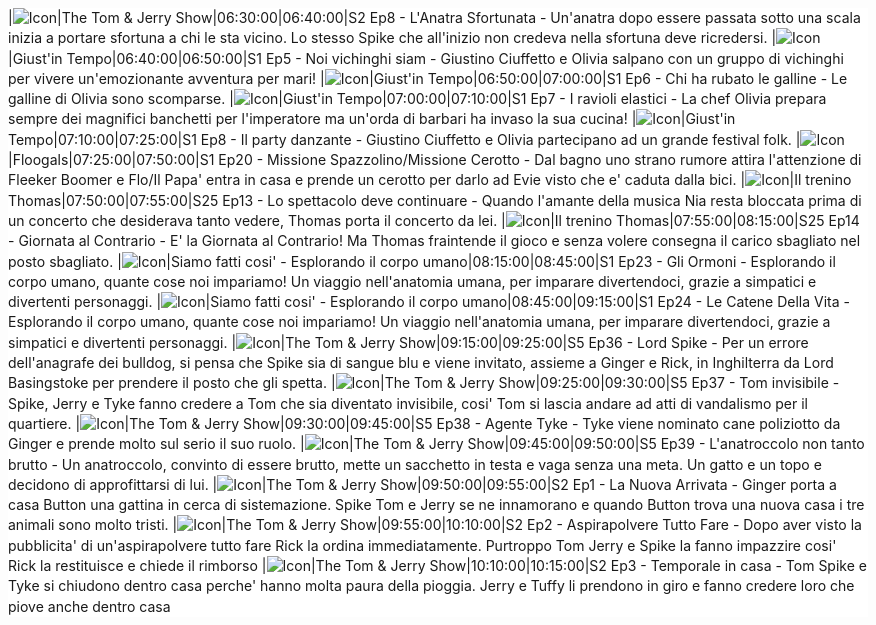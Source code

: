 |![Icon](https://guidatv.sky.it/uuid/a5b7a278-1360-4b41-9422-8c0fcf53aa0a/cover?md5ChecksumParam=35aab3014fea942ebefc5c2b04c05610)|The Tom &amp; Jerry Show|06:30:00|06:40:00|S2 Ep8 - L&#039;Anatra Sfortunata - Un&#039;anatra dopo essere passata sotto una scala inizia a portare sfortuna a chi le sta vicino. Lo stesso Spike che all&#039;inizio non credeva nella sfortuna deve ricredersi.
|![Icon](https://guidatv.sky.it/uuid/69e1319c-cc67-4c5e-855d-fef4a1f38ea7/cover?md5ChecksumParam=1c64721d2c0adb0788c1894de4c66432)|Giust&#039;in Tempo|06:40:00|06:50:00|S1 Ep5 - Noi vichinghi siam - Giustino Ciuffetto e Olivia salpano con un gruppo di vichinghi per vivere un&#039;emozionante avventura per mari!
|![Icon](https://guidatv.sky.it/uuid/239c588d-ff4b-4133-a1e3-caca8c9cd09a/cover?md5ChecksumParam=1c64721d2c0adb0788c1894de4c66432)|Giust&#039;in Tempo|06:50:00|07:00:00|S1 Ep6 - Chi ha rubato le galline - Le galline di Olivia sono scomparse.
|![Icon](https://guidatv.sky.it/uuid/352b6897-636c-4d9d-9db5-7aa71684d349/cover?md5ChecksumParam=1c64721d2c0adb0788c1894de4c66432)|Giust&#039;in Tempo|07:00:00|07:10:00|S1 Ep7 - I ravioli elastici - La chef Olivia prepara sempre dei magnifici banchetti per l&#039;imperatore ma un&#039;orda di barbari ha invaso la sua cucina!
|![Icon](https://guidatv.sky.it/uuid/49fe3217-0c19-4481-8e73-c5b250f27ae1/cover?md5ChecksumParam=1c64721d2c0adb0788c1894de4c66432)|Giust&#039;in Tempo|07:10:00|07:25:00|S1 Ep8 - Il party danzante - Giustino Ciuffetto e Olivia partecipano ad un grande festival folk.
|![Icon](https://guidatv.sky.it/uuid/c2caba62-f91e-4bdb-9d4a-c05e7f853ae1/cover?md5ChecksumParam=54b0a3be6c7fa4c889b1097f94617f6a)|Floogals|07:25:00|07:50:00|S1 Ep20 - Missione Spazzolino/Missione Cerotto - Dal bagno uno strano rumore attira l&#039;attenzione di Fleeker Boomer e Flo/Il Papa&#039; entra in casa e prende un cerotto per darlo ad Evie visto che e&#039; caduta dalla bici.
|![Icon](https://guidatv.sky.it/uuid/69483c9e-4261-42fc-bbb5-35cabadf7e64/cover?md5ChecksumParam=0c2cca9d470c97a8cc65e9608779c3c5)|Il trenino Thomas|07:50:00|07:55:00|S25 Ep13 - Lo spettacolo deve continuare - Quando l&#039;amante della musica Nia resta bloccata prima di un concerto che desiderava tanto vedere, Thomas porta il concerto da lei.
|![Icon](https://guidatv.sky.it/uuid/d64ab1f5-90af-4d29-82f6-4b7177e11f7a/cover?md5ChecksumParam=0c2cca9d470c97a8cc65e9608779c3c5)|Il trenino Thomas|07:55:00|08:15:00|S25 Ep14 - Giornata al Contrario - E&#039; la Giornata al Contrario! Ma Thomas fraintende il gioco e senza volere consegna il carico sbagliato nel posto sbagliato.
|![Icon](https://guidatv.sky.it/uuid/4092b4e1-da10-4bbc-8b9a-cd2a96128664/cover?md5ChecksumParam=b6fdf5552cd2225243147a4fd78a019e)|Siamo fatti cosi&#039; - Esplorando il corpo umano|08:15:00|08:45:00|S1 Ep23 - Gli Ormoni - Esplorando il corpo umano, quante cose noi impariamo! Un viaggio nell&#039;anatomia umana, per imparare divertendoci, grazie a simpatici e divertenti personaggi.
|![Icon](https://guidatv.sky.it/uuid/2060eac1-93ba-4c62-a99d-fda0c2b0348d/cover?md5ChecksumParam=b6fdf5552cd2225243147a4fd78a019e)|Siamo fatti cosi&#039; - Esplorando il corpo umano|08:45:00|09:15:00|S1 Ep24 - Le Catene Della Vita - Esplorando il corpo umano, quante cose noi impariamo! Un viaggio nell&#039;anatomia umana, per imparare divertendoci, grazie a simpatici e divertenti personaggi.
|![Icon](https://guidatv.sky.it/uuid/3ef92842-46f2-442a-ae4e-385d0d87042f/cover?md5ChecksumParam=f6a6c06278ced330e0976d9ed189d77e)|The Tom &amp; Jerry Show|09:15:00|09:25:00|S5 Ep36 - Lord Spike - Per un errore dell&#039;anagrafe dei bulldog, si pensa che Spike sia di sangue blu e viene invitato, assieme a Ginger e Rick, in Inghilterra da Lord Basingstoke per prendere il posto che gli spetta.
|![Icon](https://guidatv.sky.it/uuid/8e4530b6-698a-40c4-a406-9b3909e3bb45/cover?md5ChecksumParam=f6a6c06278ced330e0976d9ed189d77e)|The Tom &amp; Jerry Show|09:25:00|09:30:00|S5 Ep37 - Tom invisibile - Spike, Jerry e Tyke fanno credere a Tom che sia diventato invisibile, cosi&#039; Tom si lascia andare ad atti di vandalismo per il quartiere.
|![Icon](https://guidatv.sky.it/uuid/bb773c5b-9581-4fd6-b0fe-77f9f379db77/cover?md5ChecksumParam=f6a6c06278ced330e0976d9ed189d77e)|The Tom &amp; Jerry Show|09:30:00|09:45:00|S5 Ep38 - Agente Tyke - Tyke viene nominato cane poliziotto da Ginger e prende molto sul serio il suo ruolo.
|![Icon](https://guidatv.sky.it/uuid/ca78ede1-e14a-4f74-aedb-3d85edd6b0ce/cover?md5ChecksumParam=f6a6c06278ced330e0976d9ed189d77e)|The Tom &amp; Jerry Show|09:45:00|09:50:00|S5 Ep39 - L&#039;anatroccolo non tanto brutto - Un anatroccolo, convinto di essere brutto, mette un sacchetto in testa e vaga senza una meta. Un gatto e un topo e decidono di approfittarsi di lui.
|![Icon](https://guidatv.sky.it/uuid/36ea9d79-6481-48d3-84dc-bd917a28223c/cover?md5ChecksumParam=35aab3014fea942ebefc5c2b04c05610)|The Tom &amp; Jerry Show|09:50:00|09:55:00|S2 Ep1 - La Nuova Arrivata - Ginger porta a casa Button una gattina in cerca di sistemazione. Spike Tom e Jerry se ne innamorano e quando Button trova una nuova casa i tre animali sono molto tristi.
|![Icon](https://guidatv.sky.it/uuid/f9714fc7-25a6-4ce8-9606-ff790a192467/cover?md5ChecksumParam=35aab3014fea942ebefc5c2b04c05610)|The Tom &amp; Jerry Show|09:55:00|10:10:00|S2 Ep2 - Aspirapolvere Tutto Fare - Dopo aver visto la pubblicita&#039; di un&#039;aspirapolvere tutto fare Rick la ordina immediatamente. Purtroppo Tom Jerry e Spike la fanno impazzire cosi&#039; Rick la restituisce e chiede il rimborso
|![Icon](https://guidatv.sky.it/uuid/d4865996-0a33-4e91-9fb6-7e9e2ce14063/cover?md5ChecksumParam=35aab3014fea942ebefc5c2b04c05610)|The Tom &amp; Jerry Show|10:10:00|10:15:00|S2 Ep3 - Temporale in casa - Tom Spike e Tyke si chiudono dentro casa perche&#039; hanno molta paura della pioggia. Jerry e Tuffy li prendono in giro e fanno credere loro che piove anche dentro casa